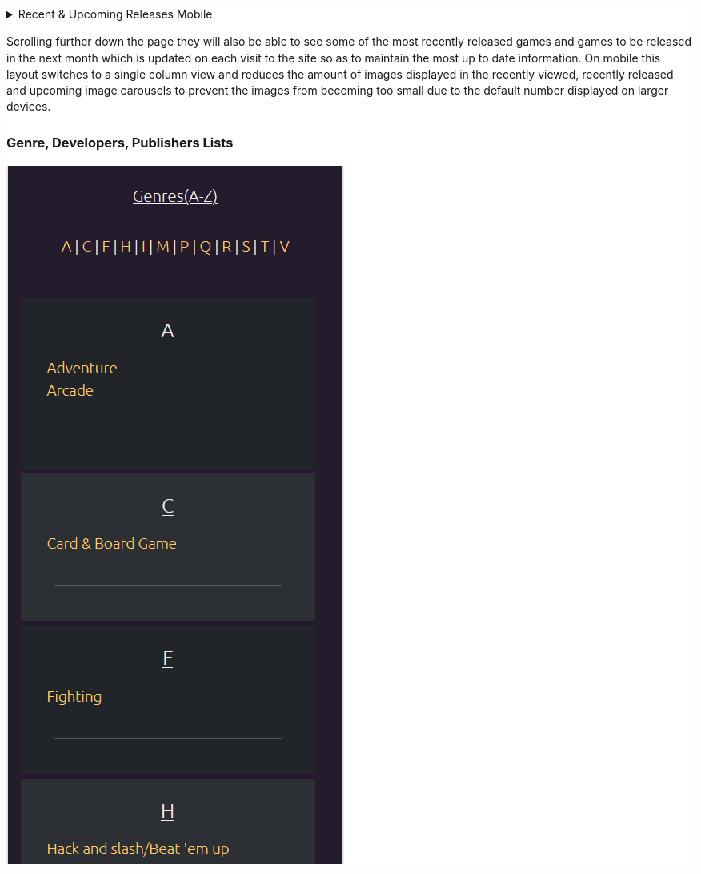 <details><summary>Recent & Upcoming Releases Mobile</summary></details>

Scrolling further down the page they will also be able to see some of the most recently released games and games to be released in the next month which is updated on each visit to the site so as to maintain the most up to date information. On mobile this layout switches to a single column view and reduces the amount of images displayed in the recently viewed, recently released and upcoming image carousels to prevent the images from becoming too small due to the default number displayed on larger devices.

### Genre, Developers, Publishers Lists

![Genre-List-Desktop](README/genre_list_desktop.png)
